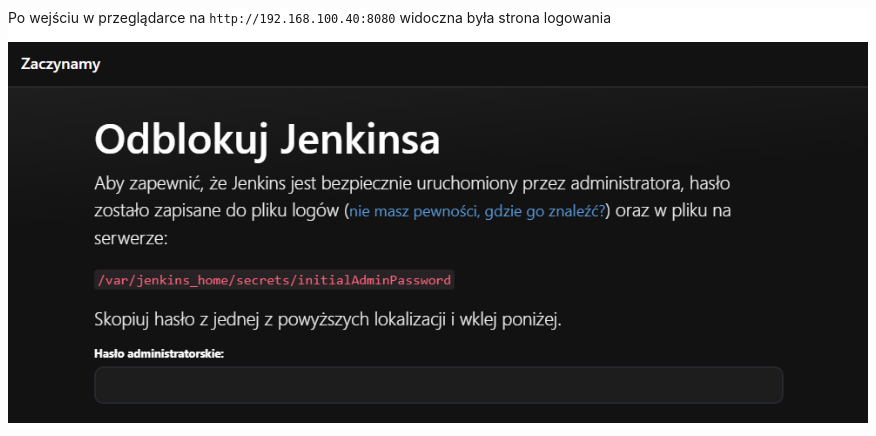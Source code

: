 Po wejściu w przeglądarce na `http://192.168.100.40:8080` widoczna była strona logowania 

![](/ITE/GCL07/JS415943/lab4/jenkins-login.png)

